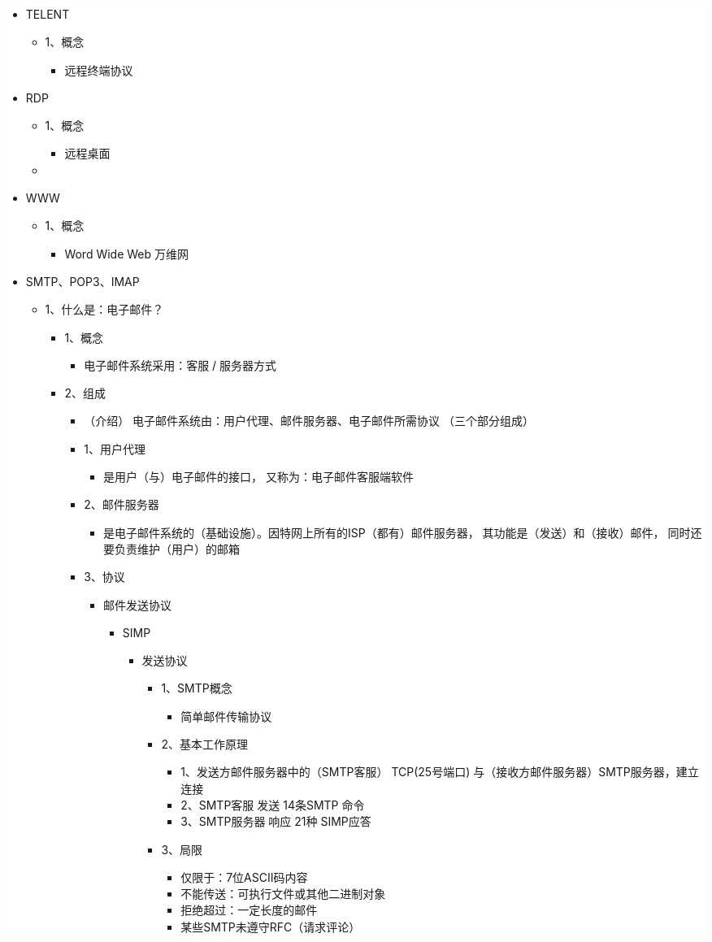 - TELENT

	- 1、概念

		- 远程终端协议

- RDP

	- 1、概念

		- 远程桌面

	- 

- WWW

	- 1、概念

		- Word Wide Web 万维网

- SMTP、POP3、IMAP

	- 1、什么是：电子邮件？

		- 1、概念

			- 电子邮件系统采用：客服 / 服务器方式

		- 2、组成

			- （介绍） 电子邮件系统由：用户代理、邮件服务器、电子邮件所需协议 （三个部分组成）
			- 1、用户代理

				- 是用户（与）电子邮件的接口， 又称为：电子邮件客服端软件

			- 2、邮件服务器

				- 是电子邮件系统的（基础设施）。因特网上所有的ISP（都有）邮件服务器， 其功能是（发送）和（接收）邮件， 同时还要负责维护（用户）的邮箱

			- 3、协议

				- 邮件发送协议

					- SIMP

						- 发送协议

							- 1、SMTP概念

								- 简单邮件传输协议

							- 2、基本工作原理

								- 1、发送方邮件服务器中的（SMTP客服）   TCP(25号端口)   与（接收方邮件服务器）SMTP服务器，建立连接
								- 2、SMTP客服 发送 14条SMTP 命令
								- 3、SMTP服务器 响应 21种 SIMP应答

							- 3、局限

								- 仅限于：7位ASCII码内容
								- 不能传送：可执行文件或其他二进制对象
								- 拒绝超过：一定长度的邮件
								- 某些SMTP未遵守RFC（请求评论）
